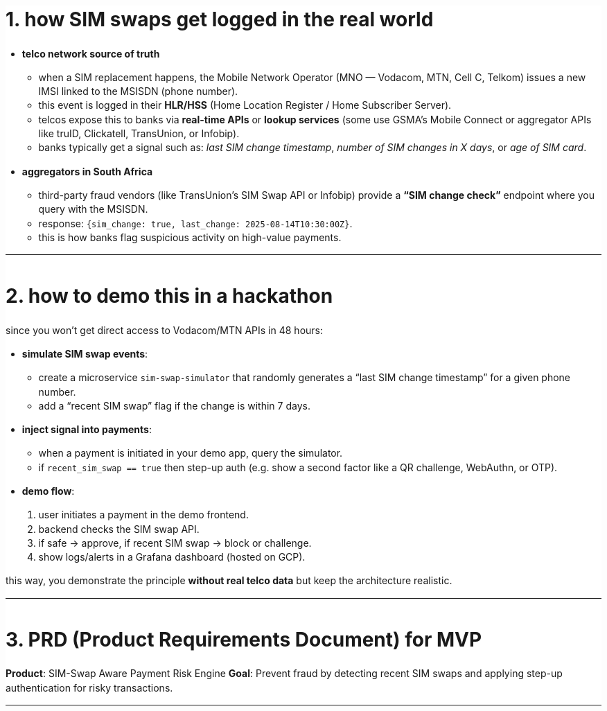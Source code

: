 
# 1. how SIM swaps get logged in the real world

* **telco network source of truth**

  * when a SIM replacement happens, the Mobile Network Operator (MNO — Vodacom, MTN, Cell C, Telkom) issues a new IMSI linked to the MSISDN (phone number).
  * this event is logged in their **HLR/HSS** (Home Location Register / Home Subscriber Server).
  * telcos expose this to banks via **real-time APIs** or **lookup services** (some use GSMA’s Mobile Connect or aggregator APIs like truID, Clickatell, TransUnion, or Infobip).
  * banks typically get a signal such as: *last SIM change timestamp*, *number of SIM changes in X days*, or *age of SIM card*.

* **aggregators in South Africa**

  * third-party fraud vendors (like TransUnion’s SIM Swap API or Infobip) provide a **“SIM change check”** endpoint where you query with the MSISDN.
  * response: `{sim_change: true, last_change: 2025-08-14T10:30:00Z}`.
  * this is how banks flag suspicious activity on high-value payments.

---

# 2. how to demo this in a hackathon

since you won’t get direct access to Vodacom/MTN APIs in 48 hours:

* **simulate SIM swap events**:

  * create a microservice `sim-swap-simulator` that randomly generates a “last SIM change timestamp” for a given phone number.
  * add a “recent SIM swap” flag if the change is within 7 days.
* **inject signal into payments**:

  * when a payment is initiated in your demo app, query the simulator.
  * if `recent_sim_swap == true` then step-up auth (e.g. show a second factor like a QR challenge, WebAuthn, or OTP).
* **demo flow**:

  1. user initiates a payment in the demo frontend.
  2. backend checks the SIM swap API.
  3. if safe → approve, if recent SIM swap → block or challenge.
  4. show logs/alerts in a Grafana dashboard (hosted on GCP).

this way, you demonstrate the principle **without real telco data** but keep the architecture realistic.

---

# 3. PRD (Product Requirements Document) for MVP

**Product**: SIM-Swap Aware Payment Risk Engine
**Goal**: Prevent fraud by detecting recent SIM swaps and applying step-up authentication for risky transactions.

---